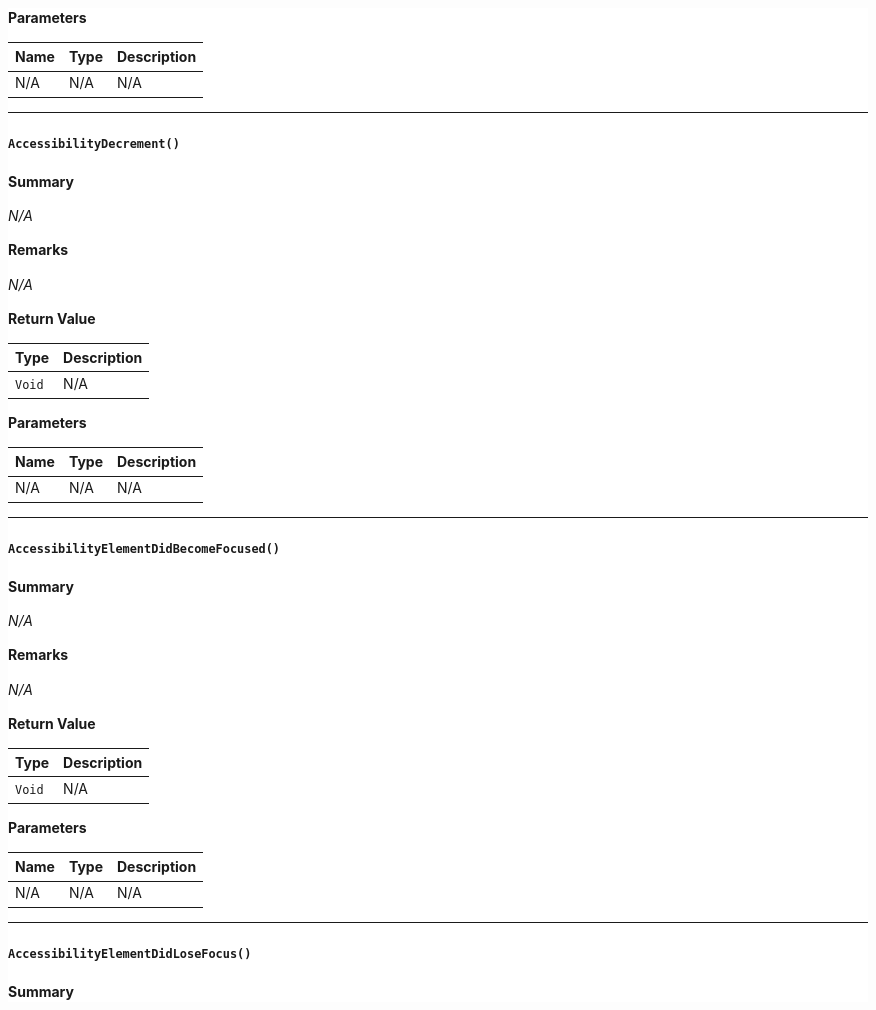 **Parameters**

|Name|Type|Description|
|---|---|---|
|N/A|N/A|N/A|

---
#### `AccessibilityDecrement()`

**Summary**

   *N/A*

**Remarks**

   *N/A*

**Return Value**

|Type|Description|
|---|---|
|`Void`|N/A|

**Parameters**

|Name|Type|Description|
|---|---|---|
|N/A|N/A|N/A|

---
#### `AccessibilityElementDidBecomeFocused()`

**Summary**

   *N/A*

**Remarks**

   *N/A*

**Return Value**

|Type|Description|
|---|---|
|`Void`|N/A|

**Parameters**

|Name|Type|Description|
|---|---|---|
|N/A|N/A|N/A|

---
#### `AccessibilityElementDidLoseFocus()`

**Summary**
